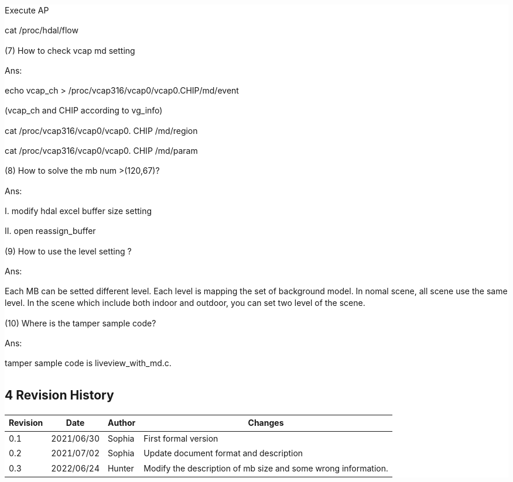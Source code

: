Execute AP

cat /proc/hdal/flow

(7) How to check vcap md setting

Ans:

echo vcap_ch \> /proc/vcap316/vcap0/vcap0.CHIP/md/event

(vcap_ch and CHIP according to vg_info)

cat /proc/vcap316/vcap0/vcap0. CHIP /md/region

cat /proc/vcap316/vcap0/vcap0. CHIP /md/param

(8) How to solve the mb num \>(120,67)?

Ans:

I. modify hdal excel buffer size setting

II. open reassign_buffer

(9) How to use the level setting ?

Ans:

Each MB can be setted different level. Each level is mapping the set of background model. In nomal scene, all scene use the same level. In the scene which include both indoor and outdoor, you can set two level of the scene.

(10) Where is the tamper sample code?

Ans:

tamper sample code is liveview_with_md.c.

## 4 Revision History

| Revision | Date       | Author | Changes                                                       |
|----------|------------|--------|---------------------------------------------------------------|
| 0.1      | 2021/06/30 | Sophia | First formal version                                          |
| 0.2      | 2021/07/02 | Sophia | Update document format and description                        |
| 0.3      | 2022/06/24 | Hunter | Modify the description of mb size and some wrong information. |
